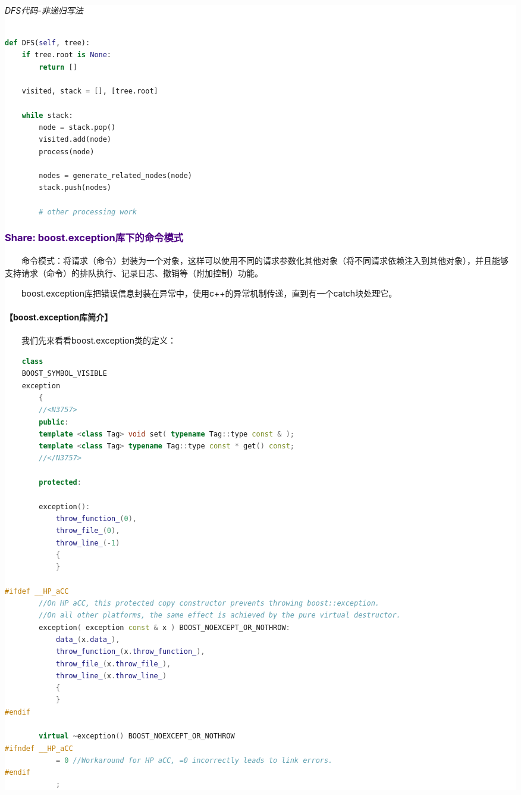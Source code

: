 ###### DFS代码-非递归写法
```py
def DFS(self, tree):
    if tree.root is None:
        return []

    visited, stack = [], [tree.root]

    while stack: 
        node = stack.pop()
        visited.add(node)
        process(node)

        nodes = generate_related_nodes(node)
        stack.push(nodes)

        # other processing work
```

###  <font color=indigo>Share: boost.exception库下的命令模式</font>
　　命令模式：将请求（命令）封装为一个对象，这样可以使用不同的请求参数化其他对象（将不同请求依赖注入到其他对象），并且能够支持请求（命令）的排队执行、记录日志、撤销等（附加控制）功能。  

　　boost.exception库把错误信息封装在异常中，使用c++的异常机制传递，直到有一个catch块处理它。  

#### **【boost.exception库简介】**
　　我们先来看看boost.exception类的定义：  
```c++
    class
    BOOST_SYMBOL_VISIBLE
    exception
        {
        //<N3757>
        public:
        template <class Tag> void set( typename Tag::type const & );
        template <class Tag> typename Tag::type const * get() const;
        //</N3757>

        protected:

        exception():
            throw_function_(0),
            throw_file_(0),
            throw_line_(-1)
            {
            }

#ifdef __HP_aCC
        //On HP aCC, this protected copy constructor prevents throwing boost::exception.
        //On all other platforms, the same effect is achieved by the pure virtual destructor.
        exception( exception const & x ) BOOST_NOEXCEPT_OR_NOTHROW:
            data_(x.data_),
            throw_function_(x.throw_function_),
            throw_file_(x.throw_file_),
            throw_line_(x.throw_line_)
            {
            }
#endif

        virtual ~exception() BOOST_NOEXCEPT_OR_NOTHROW
#ifndef __HP_aCC
            = 0 //Workaround for HP aCC, =0 incorrectly leads to link errors.
#endif
            ;
```